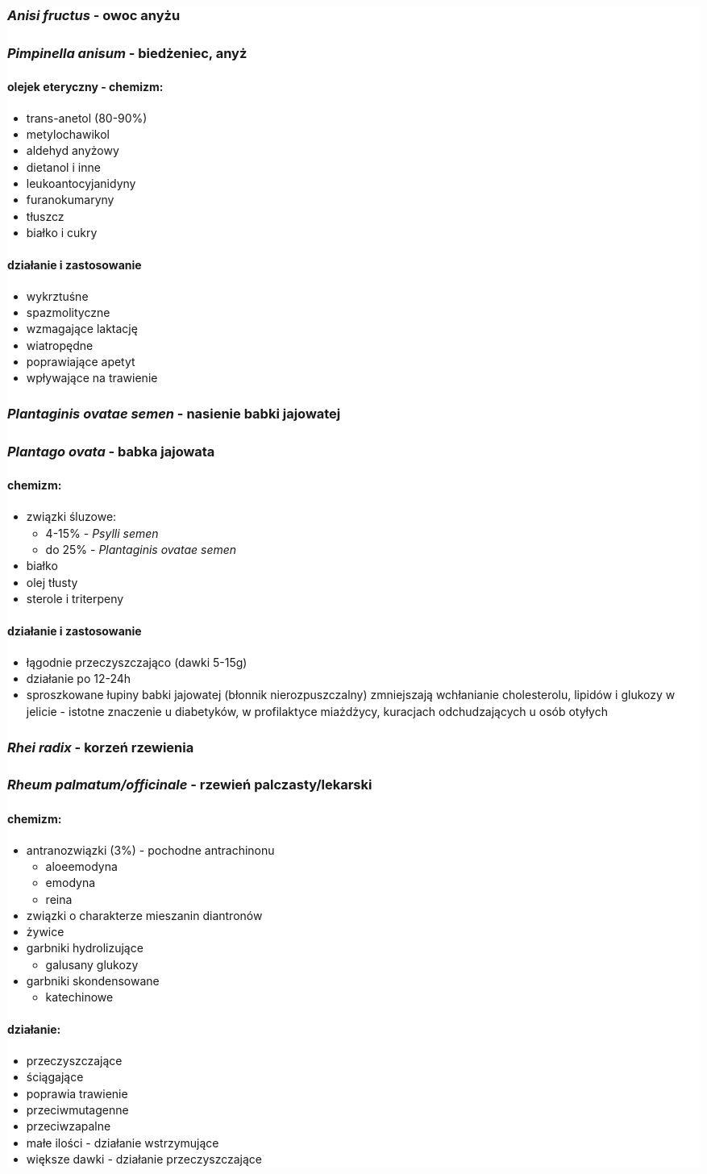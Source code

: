 ### *Anisi fructus* - owoc anyżu
### *Pimpinella anisum* - biedżeniec, anyż
#### olejek eteryczny - chemizm:
- trans-anetol (80-90%)
- metylochawikol
- aldehyd anyżowy
- dietanol i inne
- leukoantocyjanidyny
- furanokumaryny
- tłuszcz
- białko i cukry
#### działanie i zastosowanie
- wykrztuśne
- spazmolityczne
- wzmagające laktację
- wiatropędne
- poprawiające apetyt
- wpływające na trawienie

### *Plantaginis ovatae semen* - nasienie babki jajowatej
### *Plantago ovata* - babka jajowata
#### chemizm:
- związki śluzowe:
	- 4-15% - *Psylli semen*
	- do 25% - *Plantaginis ovatae semen*
- białko
- olej tłusty
- sterole i triterpeny
#### działanie i zastosowanie
- łągodnie przeczyszczająco (dawki 5-15g)
- działanie po 12-24h
- sproszkowane łupiny babki jajowatej (błonnik nierozpuszczalny) zmniejszają wchłanianie cholesterolu, lipidów i glukozy w jelicie - istotne znaczenie u diabetyków, w profilaktyce miażdżycy, kuracjach odchudzających u osób otyłych

### *Rhei radix* - korzeń rzewienia
### *Rheum palmatum/officinale* - rzewień palczasty/lekarski
#### chemizm:
- antranozwiązki (3%) - pochodne antrachinonu
	- aloeemodyna
	- emodyna
	- reina
- związki o charakterze mieszanin diantronów
- żywice
- garbniki hydrolizujące
	- galusany glukozy
- garbniki skondensowane
	- katechinowe
#### działanie:
- przeczyszczające
- ściągające
- poprawia trawienie
- przeciwmutagenne
- przeciwzapalne
- małe ilości - działanie wstrzymujące
- większe dawki - działanie przeczyszczające